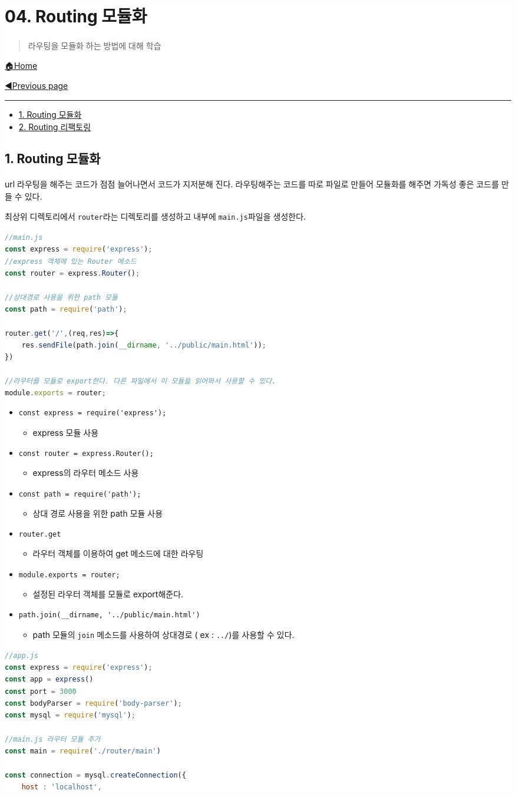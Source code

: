 

# 04. Routing 모듈화

> 라우팅을 모듈화 하는 방법에 대해 학습

[🏠Home](https://github.com/batboy118/Study_Note)

[◀Previous page ](./README.md)

---



- [1. Routing 모듈화](#1-routing-모듈화)
- [2. Routing 리팩토링](#2-routing-리팩토링)



## 1.  Routing 모듈화

url 라우팅을 해주는 코드가 점점 늘어나면서 코드가 지저분해 진다. 라우팅해주는 코드를 따로 파일로 만들어 모듈화를 해주면 가독성 좋은 코드를 만들 수 있다.

최상위 디렉토리에서 `router`라는 디렉토리를 생성하고 내부에 `main.js`파일을 생성한다.

```javascript
//main.js
const express = require('express');
//express 객체에 있는 Router 메소드
const router = express.Router();

//상대경로 사용을 위한 path 모듈
const path = require('path');

router.get('/',(req,res)=>{
	res.sendFile(path.join(__dirname, '../public/main.html'));
})

//라우터를 모듈로 export한다. 다른 파일에서 이 모듈을 읽어와서 사용할 수 있다.
module.exports = router;
```

- `const express = require('express');`
  - express 모듈 사용
- `const router = express.Router();`
  - express의 라우터 메소드 사용
- `const path = require('path');`
  - 상대 경로 사용을 위한 path 모듈 사용
- `router.get`
  - 라우터 객체를 이용하여 get 메소드에 대한 라우팅

- `module.exports = router;`
  - 설정된 라우터 객체를 모듈로 export해준다.
- `path.join(__dirname, '../public/main.html')`
  - path 모듈의 `join` 메소드를 사용하여 상대경로 ( ex : `../`)를 사용할 수 있다.

```javascript
//app.js
const express = require('express');
const app = express()
const port = 3000
const bodyParser = require('body-parser');
const mysql = require('mysql');

//main.js 라우터 모듈 추가
const main = require('./router/main')

const connection = mysql.createConnection({
	host : 'localhost',
```